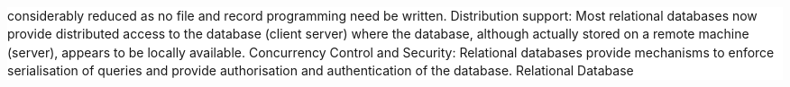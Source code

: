 considerably
reduced
as
no
file
and
record
programming
need
be
written.
Distribution
support:
Most
relational
databases
now
provide
distributed
access
to
the
database
(client
server)
where
the
database,
although
actually
stored
on
a
remote
machine
(server),
appears
to
be
locally
available.
Concurrency
Control
and
Security:
Relational
databases
provide
mechanisms
to
enforce
serialisation
of
queries
and
provide
authorisation
and
authentication
of
the
database.
Relational
Database